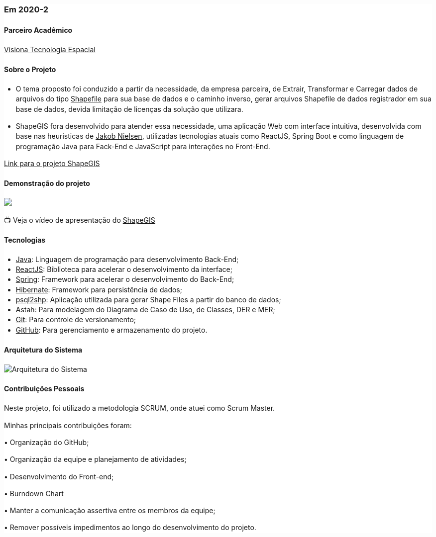 ### Em 2020-2

#### Parceiro Acadêmico
[Visiona Tecnologia Espacial](https://visionaespacial.com.br/)

#### Sobre o Projeto
- O tema proposto foi conduzido a partir da necessidade, da empresa parceira, de Extrair, Transformar e Carregar dados de arquivos do tipo [Shapefile](https://pt.wikipedia.org/wiki/Shapefile) para sua base de dados e o caminho inverso, gerar arquivos Shapefile de dados registrador em sua base de dados, devida limitação de licenças da solução que utilizara.

- ShapeGIS fora desenvolvido para atender essa necessidade, uma aplicação Web com interface intuitiva, desenvolvida com base nas heurísticas de [Jakob Nielsen](https://www.nngroup.com/people/jakob-nielsen/), utilizadas tecnologias atuais como ReactJS, Spring Boot e como linguagem de programação Java para Fack-End e JavaScript para interações no Front-End.

[Link para o projeto ShapeGIS](https://github.com/BureauTech/Mini-ETL-Shapefile-to-PostGis)

#### Demonstração do projeto
<img src="https://github.com/bibiacoutinho/Portifolio-Beatriz-Coutinho/blob/master/assets/Demonstracao_API_3.gif" width="60%">

:tv: Veja o vídeo de apresentação do [ShapeGIS](https://www.youtube.com/watch?v=Vg5b7eITRV8)

#### Tecnologias
- [Java](https://www.java.com/pt-BR/): Linguagem de programação para desenvolvimento Back-End;	
- [ReactJS](https://reactjs.org/): Biblioteca para acelerar o desenvolvimento da interface;	
- [Spring](https://spring.io/): Framework para acelerar o desenvolvimento do Back-End;	
- [Hibernate](https://hibernate.org/): Framework para persistência de dados;
- [psql2shp](https://postgis.net/): Aplicação utilizada para gerar Shape Files a partir do banco de dados;	
- [Astah](https://astah.net/): Para modelagem do Diagrama de Caso de Uso, de Classes, DER e MER;	
- [Git](https://git-scm.com/): Para controle de versionamento;	
- [GitHub](https://github.com/): Para gerenciamento e armazenamento do projeto.

#### Arquitetura do Sistema
![Arquitetura do Sistema](https://github.com/bibiacoutinho/Portifolio-Beatriz-Coutinho/blob/master/assets/Arquitetura_API_3.png)

#### Contribuições Pessoais
Neste projeto, foi utilizado a metodologia SCRUM, onde atuei como Scrum Master. 

Minhas principais contribuições foram:

• Organização do GitHub;

• Organização da equipe e planejamento de atividades;

• Desenvolvimento do Front-end;

• Burndown Chart

• Manter a comunicação assertiva entre os membros da equipe;

• Remover possíveis impedimentos ao longo do desenvolvimento do projeto.
